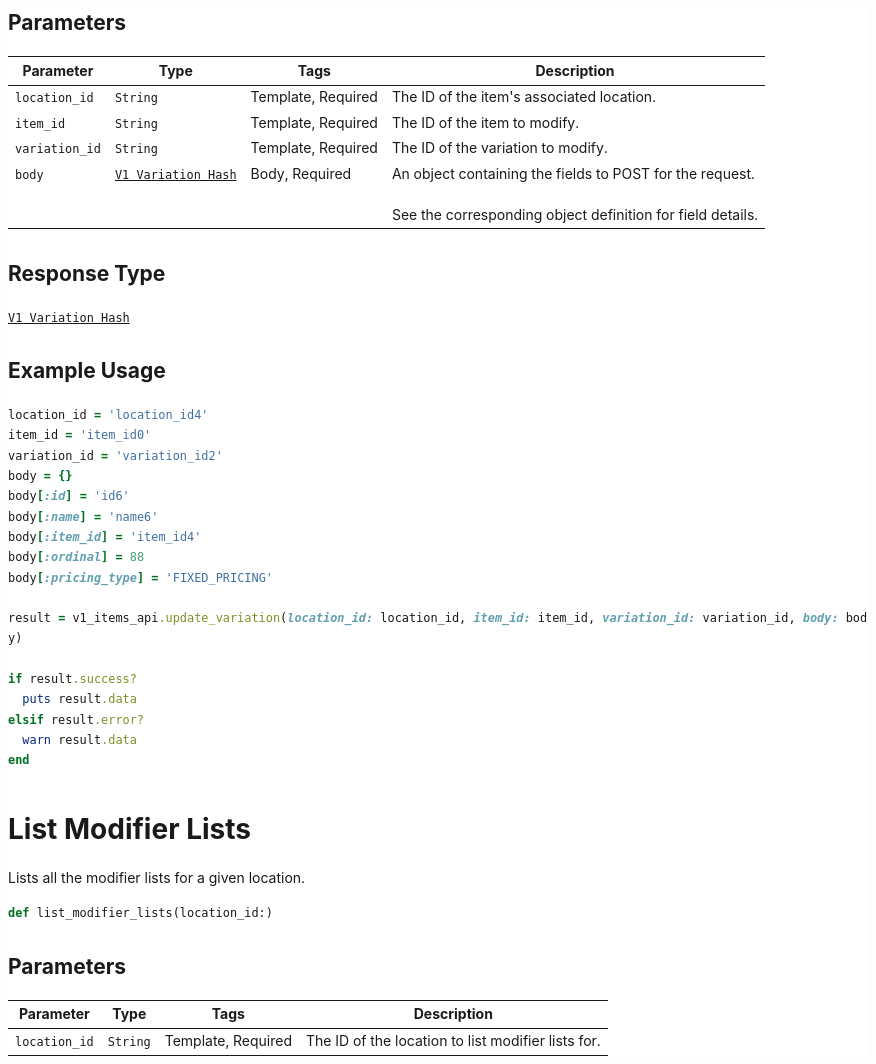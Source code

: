 ## Parameters

| Parameter | Type | Tags | Description |
|  --- | --- | --- | --- |
| `location_id` | `String` | Template, Required | The ID of the item's associated location. |
| `item_id` | `String` | Template, Required | The ID of the item to modify. |
| `variation_id` | `String` | Template, Required | The ID of the variation to modify. |
| `body` | [`V1 Variation Hash`](/doc/models/v1-variation.md) | Body, Required | An object containing the fields to POST for the request.<br><br>See the corresponding object definition for field details. |

## Response Type

[`V1 Variation Hash`](/doc/models/v1-variation.md)

## Example Usage

```ruby
location_id = 'location_id4'
item_id = 'item_id0'
variation_id = 'variation_id2'
body = {}
body[:id] = 'id6'
body[:name] = 'name6'
body[:item_id] = 'item_id4'
body[:ordinal] = 88
body[:pricing_type] = 'FIXED_PRICING'

result = v1_items_api.update_variation(location_id: location_id, item_id: item_id, variation_id: variation_id, body: body)

if result.success?
  puts result.data
elsif result.error?
  warn result.data
end
```


# List Modifier Lists

Lists all the modifier lists for a given location.

```ruby
def list_modifier_lists(location_id:)
```

## Parameters

| Parameter | Type | Tags | Description |
|  --- | --- | --- | --- |
| `location_id` | `String` | Template, Required | The ID of the location to list modifier lists for. |
